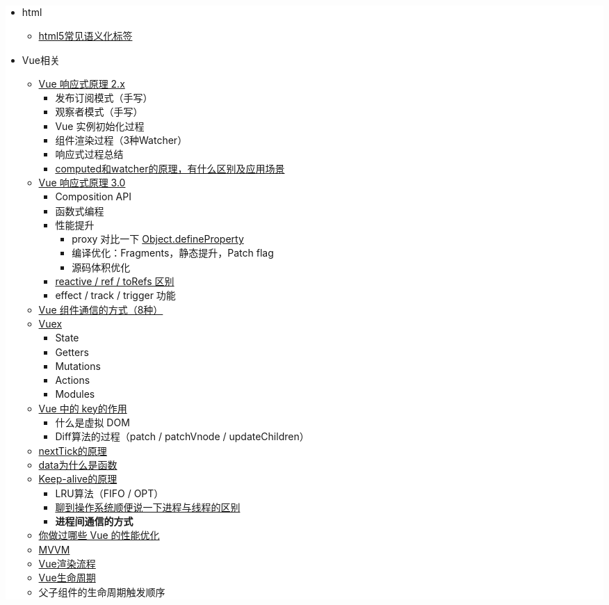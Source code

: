 * html
  
  * [html5常见语义化标签](https://developer.mozilla.org/zh-CN/docs/conflicting/Web/HTML/Element)
  
* Vue相关
  
  * [Vue 响应式原理 2.x](https://jinjingxuan.github.io/2020/11/12/Vue-Vue%E5%93%8D%E5%BA%94%E5%BC%8F%E5%8E%9F%E7%90%86%E8%AF%A6%E8%A7%A3/)
    * 发布订阅模式（手写）
    * 观察者模式（手写）
    * Vue 实例初始化过程
    * 组件渲染过程（3种Watcher）
    * 响应式过程总结
    * [computed和watcher的原理，有什么区别及应用场景](https://jinjingxuan.github.io/2018/08/03/%E9%9D%A2%E8%AF%95-%E9%9D%A2%E8%AF%95%E9%A2%98%EF%BC%88%E4%B8%80%EF%BC%89/#toc-heading-5)
  * [Vue 响应式原理 3.0](https://jinjingxuan.github.io/2020/12/17/Vue-Vue3.0%EF%BC%88%E4%B8%80%EF%BC%89/) 
    * Composition API
    * 函数式编程
    * 性能提升
      * proxy 对比一下 [Object.defineProperty](https://developer.mozilla.org/zh-CN/docs/Web/JavaScript/Reference/Global_Objects/Object/defineProperty)
      * 编译优化：Fragments，静态提升，Patch flag
      * 源码体积优化
    * [reactive / ref / toRefs 区别](https://jinjingxuan.github.io/2020/12/17/Vue-Vue3.0%EF%BC%88%E4%BA%8C%EF%BC%89/#toc-heading-3)
    * effect / track / trigger 功能
  * [Vue 组件通信的方式（8种）](https://jinjingxuan.github.io/2020/11/12/Vue-Vue%E7%BB%84%E4%BB%B6%E9%80%9A%E4%BF%A1%E7%9A%84%E6%96%B9%E5%BC%8F/)
  * [Vuex](https://vuex.vuejs.org/zh/)
    * State
    * Getters
    * Mutations
    * Actions
    * Modules
  * [Vue 中的 key的作用](https://jinjingxuan.github.io/2020/09/24/VirtualDOM-VirtualDOM%E4%B8%8EDiff%E7%AE%97%E6%B3%95/#toc-heading-7)
    * 什么是虚拟 DOM
    * Diff算法的过程（patch / patchVnode / updateChildren）
  * [nextTick的原理](https://jinjingxuan.github.io/2020/10/16/Vue-Vue%E6%BA%90%E7%A0%81%E5%AD%A6%E4%B9%A0%EF%BC%88%E4%BA%8C%EF%BC%89/#toc-heading-3)
  * [data为什么是函数](https://jinjingxuan.github.io/2018/08/03/%E9%9D%A2%E8%AF%95-%E9%9D%A2%E8%AF%95%E9%A2%98%EF%BC%88%E4%B8%80%EF%BC%89/#toc-heading-12)
  * [Keep-alive的原理](https://jinjingxuan.github.io/2018/08/03/%E9%9D%A2%E8%AF%95-%E9%9D%A2%E8%AF%95%E9%A2%98%EF%BC%88%E5%8D%81%EF%BC%89/#toc-heading-12)
    * LRU算法（FIFO / OPT）
    * [聊到操作系统顺便说一下进程与线程的区别](https://jinjingxuan.github.io/2020/11/23/%E8%AE%A1%E7%AE%97%E6%9C%BA%E5%9F%BA%E7%A1%80-%E8%AE%A1%E7%AE%97%E6%9C%BA%E5%9F%BA%E7%A1%80/#toc-heading-7)
    * **进程间通信的方式**
  * [你做过哪些 Vue 的性能优化](https://jinjingxuan.github.io/2018/08/03/%E9%9D%A2%E8%AF%95-%E9%9D%A2%E8%AF%95%E9%A2%98%EF%BC%88%E5%8D%81%EF%BC%89/#toc-heading-20)
  * [MVVM](https://jinjingxuan.github.io/2018/03/09/%E9%9D%A2%E8%AF%95-%E9%9D%A2%E8%AF%95%E9%A2%98%EF%BC%88%E5%8D%81%E4%B8%80%EF%BC%89)
  * [Vue渲染流程](https://jinjingxuan.github.io/2018/03/09/%E9%9D%A2%E8%AF%95-%E9%9D%A2%E8%AF%95%E9%A2%98%EF%BC%88%E5%8D%81%E4%B8%80%EF%BC%89)
  * [Vue生命周期](https://jinjingxuan.github.io/2018/08/03/%E9%9D%A2%E8%AF%95-%E9%9D%A2%E8%AF%95%E9%A2%98%EF%BC%88%E5%8D%81%E4%B8%80%EF%BC%89/)
  * 父子组件的生命周期触发顺序
  